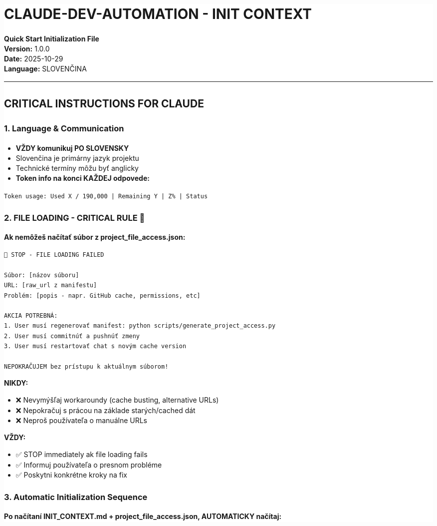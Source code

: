 # CLAUDE-DEV-AUTOMATION - INIT CONTEXT

**Quick Start Initialization File**  
**Version:** 1.0.0  
**Date:** 2025-10-29  
**Language:** SLOVENČINA

---

## CRITICAL INSTRUCTIONS FOR CLAUDE

### 1. Language & Communication
- **VŽDY komunikuj PO SLOVENSKY**
- Slovenčina je primárny jazyk projektu
- Technické termíny môžu byť anglicky
- **Token info na konci KAŽDEJ odpovede:**
```
Token usage: Used X / 190,000 | Remaining Y | Z% | Status
```

### 2. FILE LOADING - CRITICAL RULE 🛑

**Ak nemôžeš načítať súbor z project_file_access.json:**

```
🛑 STOP - FILE LOADING FAILED

Súbor: [názov súboru]
URL: [raw_url z manifestu]
Problém: [popis - napr. GitHub cache, permissions, etc]

AKCIA POTREBNÁ:
1. User musí regenerovať manifest: python scripts/generate_project_access.py
2. User musí commitnúť a pushnúť zmeny
3. User musí restartovať chat s novým cache version

NEPOKRAČUJEM bez prístupu k aktuálnym súborom!
```

**NIKDY:**
- ❌ Nevymýšľaj workaroundy (cache busting, alternative URLs)
- ❌ Nepokračuj s prácou na základe starých/cached dát
- ❌ Neproš používateľa o manuálne URLs

**VŽDY:**
- ✅ STOP immediately ak file loading fails
- ✅ Informuj používateľa o presnom probléme
- ✅ Poskytni konkrétne kroky na fix

### 3. Automatic Initialization Sequence

**Po načítaní INIT_CONTEXT.md + project_file_access.json, AUTOMATICKY načítaj:**
